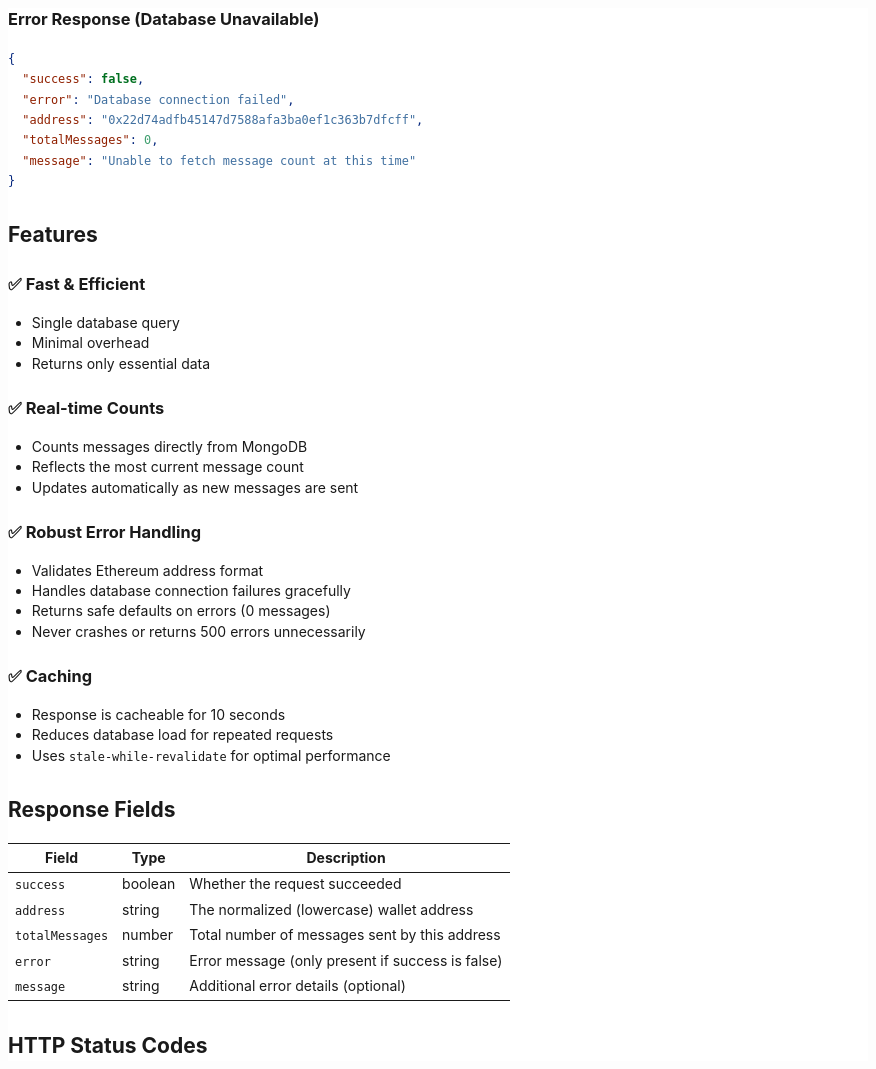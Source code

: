 ### Error Response (Database Unavailable)

```json
{
  "success": false,
  "error": "Database connection failed",
  "address": "0x22d74adfb45147d7588afa3ba0ef1c363b7dfcff",
  "totalMessages": 0,
  "message": "Unable to fetch message count at this time"
}
```

## Features

### ✅ Fast & Efficient
- Single database query
- Minimal overhead
- Returns only essential data

### ✅ Real-time Counts
- Counts messages directly from MongoDB
- Reflects the most current message count
- Updates automatically as new messages are sent

### ✅ Robust Error Handling
- Validates Ethereum address format
- Handles database connection failures gracefully
- Returns safe defaults on errors (0 messages)
- Never crashes or returns 500 errors unnecessarily

### ✅ Caching
- Response is cacheable for 10 seconds
- Reduces database load for repeated requests
- Uses `stale-while-revalidate` for optimal performance

## Response Fields

| Field | Type | Description |
|-------|------|-------------|
| `success` | boolean | Whether the request succeeded |
| `address` | string | The normalized (lowercase) wallet address |
| `totalMessages` | number | Total number of messages sent by this address |
| `error` | string | Error message (only present if success is false) |
| `message` | string | Additional error details (optional) |

## HTTP Status Codes
